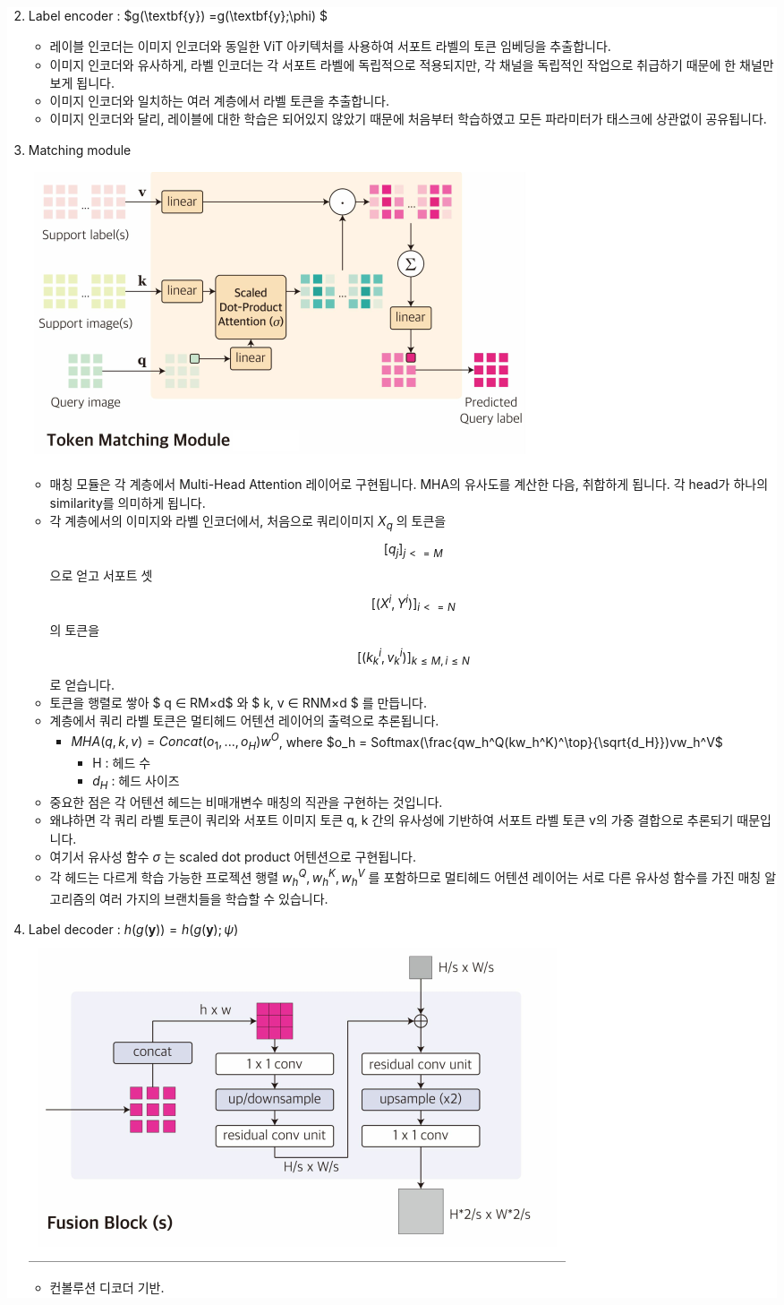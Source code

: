 2. Label encoder : $g(\textbf{y}) =g(\textbf{y};\phi) $
    - 레이블 인코더는 이미지 인코더와 동일한 ViT 아키텍처를 사용하여 서포트 라벨의 토큰 임베딩을 추출합니다.
    - 이미지 인코더와 유사하게, 라벨 인코더는 각 서포트 라벨에 독립적으로 적용되지만, 각 채널을 독립적인 작업으로 취급하기 때문에 한 채널만 보게 됩니다.
    - 이미지 인코더와 일치하는 여러 계층에서 라벨 토큰을 추출합니다.
    - 이미지 인코더와 달리, 레이블에 대한 학습은 되어있지 않았기 때문에 처음부터 학습하였고 모든 파라미터가 태스크에 상관없이 공유됩니다.

3. Matching module

    ![token-matching-module](../../images/DS503_24S/Universal_Few-shot_Learning_of_Dense_Prediction_Tasks_with_Visual_Token_Matching/token-matching-module.png)

    - 매칭 모듈은 각 계층에서 Multi-Head Attention 레이어로 구현됩니다.
     MHA의 유사도를 계산한 다음, 취합하게 됩니다. 각 head가 하나의 similarity를 의미하게 됩니다.
    - 각 계층에서의 이미지와 라벨 인코더에서, 처음으로 쿼리이미지 $X_q$ 의 토큰을 $$[q_j]_{j<=M}$$ 으로 얻고 서포트 셋  $$[(X^i, Y^i)]_{i<=N}$$ 의 토큰을 $$[(k^i_k, v^i_k)]_{k≤M,i≤N}$$ 로 얻습니다.
    - 토큰을 행렬로 쌓아 $  q ∈ RM×d$ 와 $ k, v ∈ RNM×d $ 를 만듭니다.
    - 계층에서 쿼리 라벨 토큰은 멀티헤드 어텐션 레이어의 출력으로 추론됩니다.
        - $MHA(q, k, v) = Concat(o_1, ..., o_H)w^O$, where $o_h = Softmax(\frac{qw_h^Q(kw_h^K)^\top}{\sqrt{d_H}})vw_h^V$
            - H : 헤드 수
            - $d_H$ : 헤드 사이즈
    - 중요한 점은 각 어텐션 헤드는 비매개변수 매칭의 직관을 구현하는 것입니다.
    - 왜냐하면 각 쿼리 라벨 토큰이 쿼리와 서포트 이미지 토큰 q, k 간의 유사성에 기반하여 서포트 라벨 토큰 v의 가중 결합으로 추론되기 때문입니다.
    - 여기서 유사성 함수 $\sigma$ 는 scaled dot product 어텐션으로 구현됩니다.
    - 각 헤드는 다르게 학습 가능한 프로젝션 행렬 $w_h^Q, w_h^K, w_h^V$ 를 포함하므로 멀티헤드 어텐션 레이어는 서로 다른 유사성 함수를 가진 매칭 알고리즘의 여러 가지의 브랜치들을 학습할 수 있습니다.

4. Label decoder : $h(g(\textbf{y})) = h(g(\textbf{y}); \psi)$
    ![fusion-block](../../images/DS503_24S/Universal_Few-shot_Learning_of_Dense_Prediction_Tasks_with_Visual_Token_Matching/fusion-block.png)
    - 컨볼루션 디코더 기반.